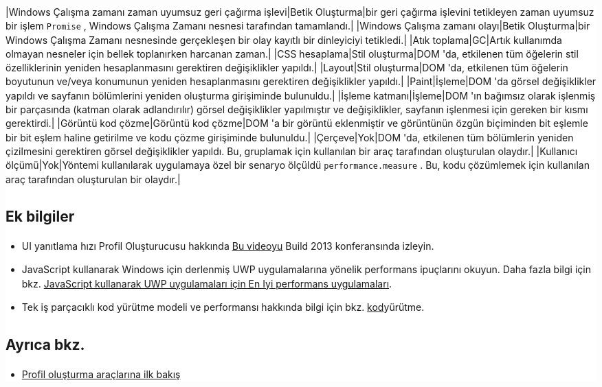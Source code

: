 |Windows Çalışma zamanı zaman uyumsuz geri çağırma işlevi|Betik Oluşturma|bir geri çağırma işlevini tetikleyen zaman uyumsuz bir işlem `Promise` , Windows Çalışma Zamanı nesnesi tarafından tamamlandı.|
|Windows Çalışma zamanı olayı|Betik Oluşturma|bir Windows Çalışma Zamanı nesnesinde gerçekleşen bir olay kayıtlı bir dinleyiciyi tetikledi.|
|Atık toplama|GC|Artık kullanımda olmayan nesneler için bellek toplanırken harcanan zaman.|
|CSS hesaplama|Stil oluşturma|DOM 'da, etkilenen tüm öğelerin stil özelliklerinin yeniden hesaplanmasını gerektiren değişiklikler yapıldı.|
|Layout|Stil oluşturma|DOM 'da, etkilenen tüm öğelerin boyutunun ve/veya konumunun yeniden hesaplanmasını gerektiren değişiklikler yapıldı.|
|Paint|İşleme|DOM 'da görsel değişiklikler yapıldı ve sayfanın bölümlerini yeniden oluşturma girişiminde bulunuldu.|
|İşleme katmanı|İşleme|DOM 'ın bağımsız olarak işlenmiş bir parçasında (katman olarak adlandırılır) görsel değişiklikler yapılmıştır ve değişiklikler, sayfanın işlenmesi için gereken bir kısmı gerektirdi.|
|Görüntü kod çözme|Görüntü kod çözme|DOM 'a bir görüntü eklenmiştir ve görüntünün özgün biçiminden bit eşlemle bir bit eşlem haline getirilme ve kodu çözme girişiminde bulunuldu.|
|Çerçeve|Yok|DOM 'da, etkilenen tüm bölümlerin yeniden çizilmesini gerektiren görsel değişiklikler yapıldı. Bu, gruplamak için kullanılan bir araç tarafından oluşturulan olaydır.|
|Kullanıcı ölçümü|Yok|Yöntemi kullanılarak uygulamaya özel bir senaryo ölçüldü `performance.measure` . Bu, kodu çözümlemek için kullanılan araç tarafından oluşturulan bir olaydır.|

## <a name="additional-information"></a>Ek bilgiler

- UI yanıtlama hızı Profil Oluşturucusu hakkında [Bu videoyu](https://channel9.msdn.com/Events/Build/2013/3-316) Build 2013 konferansında izleyin.

- JavaScript kullanarak Windows için derlenmiş UWP uygulamalarına yönelik performans ipuçlarını okuyun. Daha fazla bilgi için bkz. [JavaScript kullanarak UWP uygulamaları için En Iyi performans uygulamaları](/previous-versions/windows/apps/hh465194\(v\=win.10\)).

- Tek iş parçacıklı kod yürütme modeli ve performansı hakkında bilgi için bkz. [kod](/previous-versions/windows/apps/hh781217\(v\=win.10\))yürütme.

## <a name="see-also"></a>Ayrıca bkz.
- [Profil oluşturma araçlarına ilk bakış](../profiling/profiling-feature-tour.md)
